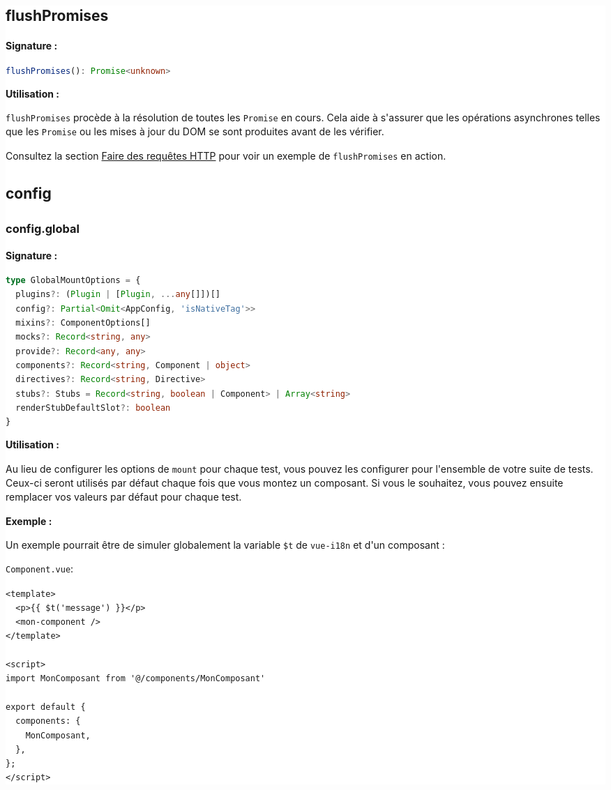 ## flushPromises

**Signature&nbsp;:**

```ts
flushPromises(): Promise<unknown>
```

**Utilisation&nbsp;:**

`flushPromises` procède à la résolution de toutes les `Promise` en cours. Cela aide à s'assurer que les opérations asynchrones telles que les `Promise` ou les mises à jour du DOM se sont produites avant de les vérifier.

Consultez la section [Faire des requêtes HTTP](../guide/advanced/http-requests.md) pour voir un exemple de `flushPromises` en action.

## config

### config.global

**Signature&nbsp;:**

```ts
type GlobalMountOptions = {
  plugins?: (Plugin | [Plugin, ...any[]])[]
  config?: Partial<Omit<AppConfig, 'isNativeTag'>>
  mixins?: ComponentOptions[]
  mocks?: Record<string, any>
  provide?: Record<any, any>
  components?: Record<string, Component | object>
  directives?: Record<string, Directive>
  stubs?: Stubs = Record<string, boolean | Component> | Array<string>
  renderStubDefaultSlot?: boolean
}
```

**Utilisation&nbsp;:**

Au lieu de configurer les options de `mount` pour chaque test, vous pouvez les configurer pour l'ensemble de votre suite de tests. Ceux-ci seront utilisés par défaut chaque fois que vous montez un composant. Si vous le souhaitez, vous pouvez ensuite remplacer vos valeurs par défaut pour chaque test.

**Exemple&nbsp;:**

Un exemple pourrait être de simuler globalement la variable `$t` de `vue-i18n` et d'un composant&nbsp;:

`Component.vue`:

```vue
<template>
  <p>{{ $t('message') }}</p>
  <mon-component />
</template>

<script>
import MonComposant from '@/components/MonComposant'

export default {
  components: {
    MonComposant,
  },
};
</script>
```


  [custom: string]: any